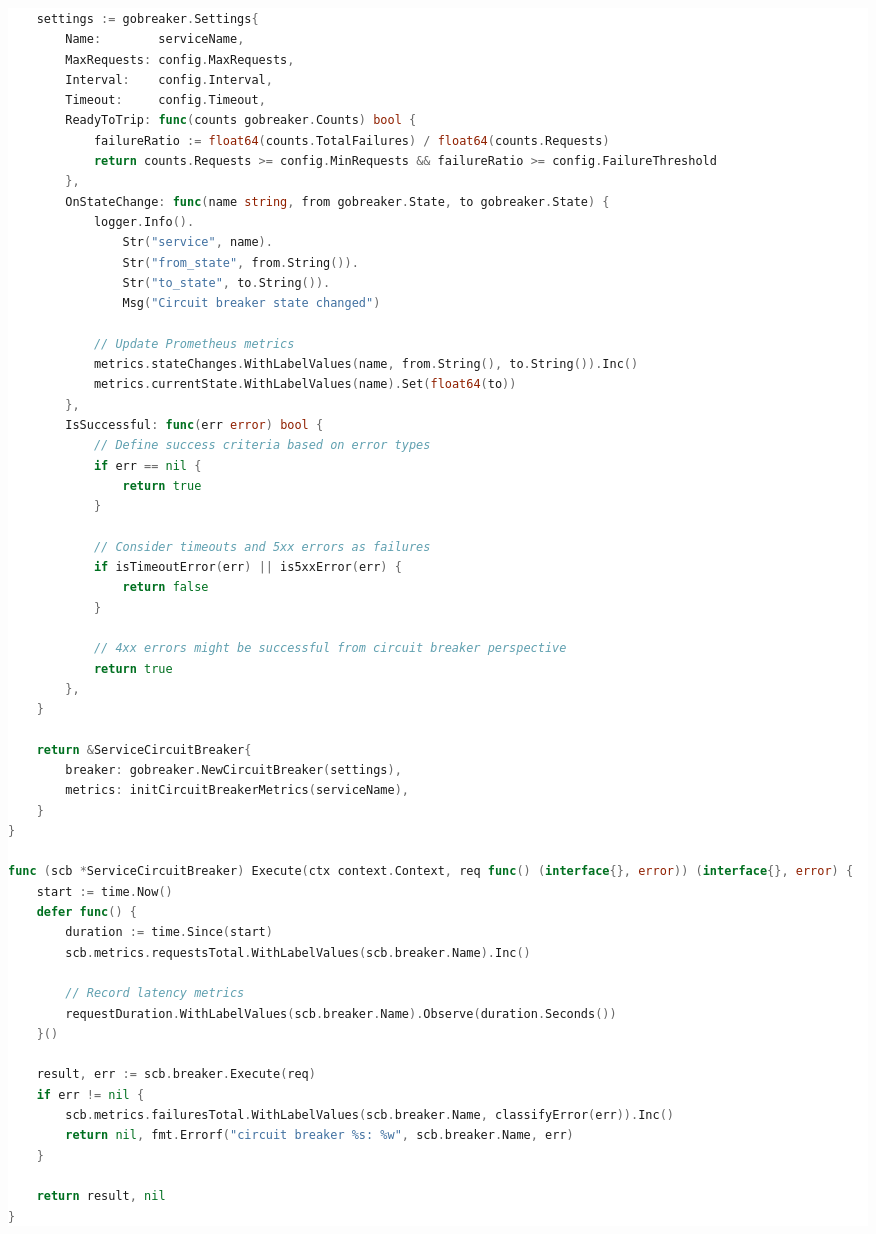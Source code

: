 ```go
    settings := gobreaker.Settings{
        Name:        serviceName,
        MaxRequests: config.MaxRequests,
        Interval:    config.Interval,
        Timeout:     config.Timeout,
        ReadyToTrip: func(counts gobreaker.Counts) bool {
            failureRatio := float64(counts.TotalFailures) / float64(counts.Requests)
            return counts.Requests >= config.MinRequests && failureRatio >= config.FailureThreshold
        },
        OnStateChange: func(name string, from gobreaker.State, to gobreaker.State) {
            logger.Info().
                Str("service", name).
                Str("from_state", from.String()).
                Str("to_state", to.String()).
                Msg("Circuit breaker state changed")

            // Update Prometheus metrics
            metrics.stateChanges.WithLabelValues(name, from.String(), to.String()).Inc()
            metrics.currentState.WithLabelValues(name).Set(float64(to))
        },
        IsSuccessful: func(err error) bool {
            // Define success criteria based on error types
            if err == nil {
                return true
            }

            // Consider timeouts and 5xx errors as failures
            if isTimeoutError(err) || is5xxError(err) {
                return false
            }

            // 4xx errors might be successful from circuit breaker perspective
            return true
        },
    }

    return &ServiceCircuitBreaker{
        breaker: gobreaker.NewCircuitBreaker(settings),
        metrics: initCircuitBreakerMetrics(serviceName),
    }
}

func (scb *ServiceCircuitBreaker) Execute(ctx context.Context, req func() (interface{}, error)) (interface{}, error) {
    start := time.Now()
    defer func() {
        duration := time.Since(start)
        scb.metrics.requestsTotal.WithLabelValues(scb.breaker.Name).Inc()

        // Record latency metrics
        requestDuration.WithLabelValues(scb.breaker.Name).Observe(duration.Seconds())
    }()

    result, err := scb.breaker.Execute(req)
    if err != nil {
        scb.metrics.failuresTotal.WithLabelValues(scb.breaker.Name, classifyError(err)).Inc()
        return nil, fmt.Errorf("circuit breaker %s: %w", scb.breaker.Name, err)
    }

    return result, nil
}
```
